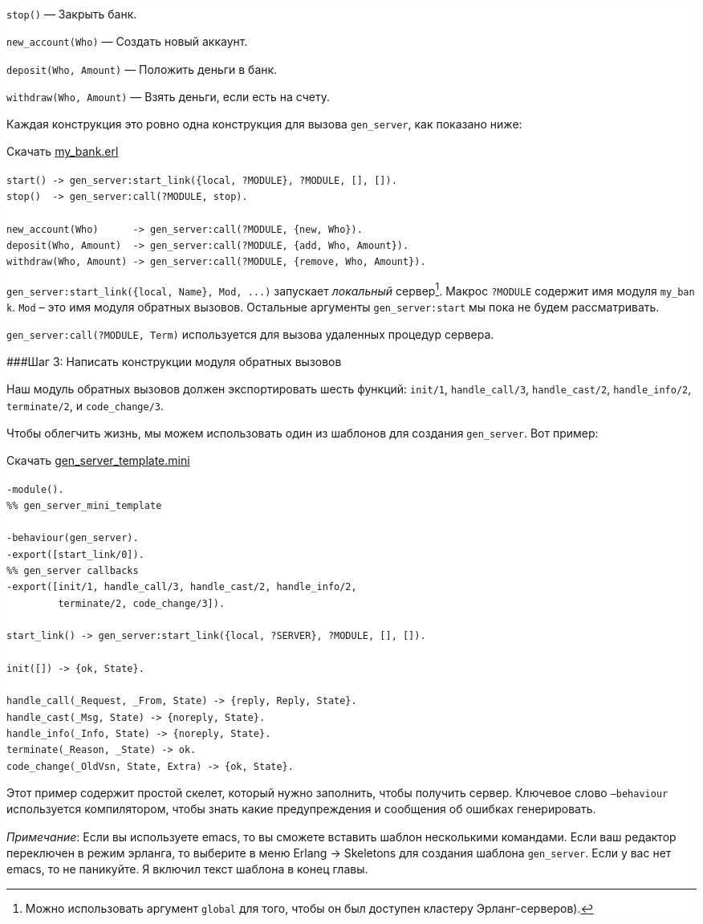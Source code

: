 `stop()` — Закрыть банк.

`new_account(Who)` — Создать новый аккаунт.

`deposit(Who, Amount)` — Положить деньги в банк.

`withdraw(Who, Amount)` — Взять деньги, если есть на счету.

Каждая конструкция это ровно одна конструкция для вызова `gen_server`, как показано ниже:

Скачать [my_bank.erl](http://media.pragprog.com/titles/jaerlang/code/my_bank.erl)

	start() -> gen_server:start_link({local, ?MODULE}, ?MODULE, [], []).
	stop()  -> gen_server:call(?MODULE, stop).
	
	new_account(Who)      -> gen_server:call(?MODULE, {new, Who}).
	deposit(Who, Amount)  -> gen_server:call(?MODULE, {add, Who, Amount}).
	withdraw(Who, Amount) -> gen_server:call(?MODULE, {remove, Who, Amount}).

`gen_server:start_link({local, Name}, Mod, ...)` запускает *локальный* сервер[^4]. Макрос `?MODULE` содержит имя модуля `my_bank`. `Mod` – это имя модуля обратных вызовов. Остальные аргументы `gen_server:start` мы пока не будем рассматривать.

`gen_server:call(?MODULE, Term)` используется для вызова удаленных процедур сервера.

###Шаг 3: Написать конструкции модуля обратных вызовов

Наш модуль обратных вызовов должен экспортировать шесть функций: `init/1`, `handle_call/3`, `handle_cast/2`, `handle_info/2`, `terminate/2`, и `code_change/3`.

Чтобы облегчить жизнь, мы можем использовать один из шаблонов для создания `gen_server`. Вот пример:

Скачать [gen_server_template.mini](http://media.pragprog.com/titles/jaerlang/code/gen_server_template.mini)

	-module().
	%% gen_server_mini_template
	
	-behaviour(gen_server).
	-export([start_link/0]).
	%% gen_server callbacks
	-export([init/1, handle_call/3, handle_cast/2, handle_info/2,
	         terminate/2, code_change/3]).
	
	start_link() -> gen_server:start_link({local, ?SERVER}, ?MODULE, [], []).
	
	init([]) -> {ok, State}.
	
	handle_call(_Request, _From, State) -> {reply, Reply, State}.
	handle_cast(_Msg, State) -> {noreply, State}.
	handle_info(_Info, State) -> {noreply, State}.
	terminate(_Reason, _State) -> ok.
	code_change(_OldVsn, State, Extra) -> {ok, State}.

Этот пример содержит простой скелет, который нужно заполнить, чтобы получить сервер. Ключевое слово `–behaviour` используется компилятором, чтобы знать какие предупреждения и сообщения об ошибках генерировать.

*Примечание*: Если вы используете emacs, то вы сможете вставить шаблон несколькими командами. Если ваш редактор переключен в режим эрланга, то выберите в меню Erlang -> Skeletons для создания шаблона `gen_server`. Если у вас нет emacs, то не паникуйте. Я включил текст шаблона в конец главы.


[^1]: Ericsson выпустила OTP на условии  Erlang Public License (EPL). EPL является производной лицензии Mozilla Public (MPL).
[^2]: Я использовал эту технологию во многих продуктах, которые никогда не останавливались для модернизации кода.
[^3]: Если вам интересно, то есть несколько онлайновых финансовых сервисов, написанных нав Erlang (например, http://kreditor.se/). Сейчас они не публикуют свои исходные коды, но если бы они это сделали, то код мог бы выглядеть, как наш.
[^4]: Можно использовать аргумент `global` для того, чтобы он был доступен кластеру Эрланг-серверов).
[^5]: Доступно на <http://www.erlang.org/doc/design_principles/users_guide.html>.
[^6]: <http://www.erlang.org/doc/design_principles/users_guide.html>